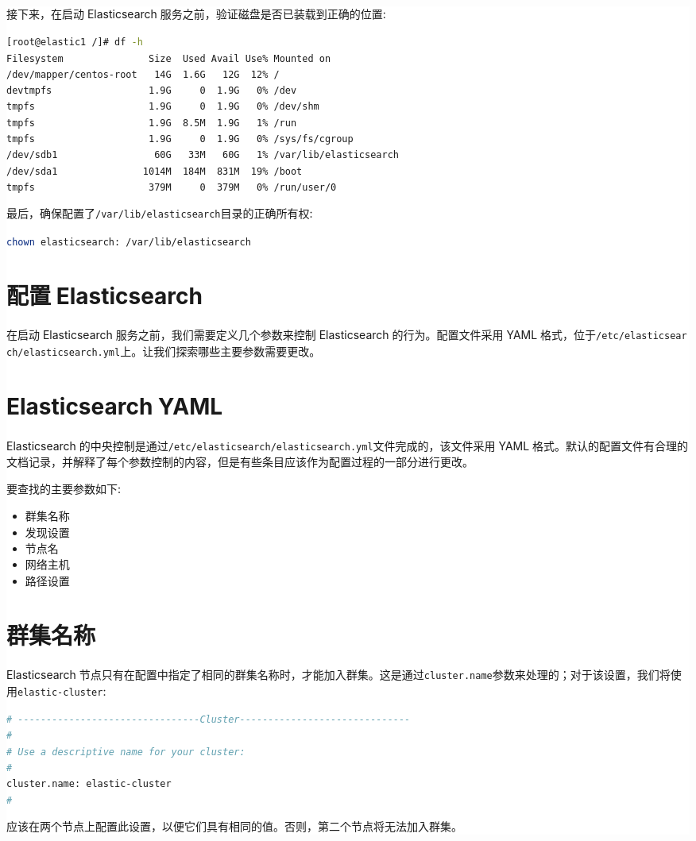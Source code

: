 接下来，在启动 Elasticsearch 服务之前，验证磁盘是否已装载到正确的位置:

```sh
[root@elastic1 /]# df -h
Filesystem               Size  Used Avail Use% Mounted on
/dev/mapper/centos-root   14G  1.6G   12G  12% /
devtmpfs                 1.9G     0  1.9G   0% /dev
tmpfs                    1.9G     0  1.9G   0% /dev/shm
tmpfs                    1.9G  8.5M  1.9G   1% /run
tmpfs                    1.9G     0  1.9G   0% /sys/fs/cgroup
/dev/sdb1                 60G   33M   60G   1% /var/lib/elasticsearch
/dev/sda1               1014M  184M  831M  19% /boot
tmpfs                    379M     0  379M   0% /run/user/0
```

最后，确保配置了`/var/lib/elasticsearch`目录的正确所有权:

```sh
chown elasticsearch: /var/lib/elasticsearch
```

# 配置 Elasticsearch

在启动 Elasticsearch 服务之前，我们需要定义几个参数来控制 Elasticsearch 的行为。配置文件采用 YAML 格式，位于`/etc/elasticsearch/elasticsearch.yml`上。让我们探索哪些主要参数需要更改。

# Elasticsearch YAML

Elasticsearch 的中央控制是通过`/etc/elasticsearch/elasticsearch.yml`文件完成的，该文件采用 YAML 格式。默认的配置文件有合理的文档记录，并解释了每个参数控制的内容，但是有些条目应该作为配置过程的一部分进行更改。

要查找的主要参数如下:

*   群集名称
*   发现设置
*   节点名
*   网络主机
*   路径设置

# 群集名称

Elasticsearch 节点只有在配置中指定了相同的群集名称时，才能加入群集。这是通过`cluster.name`参数来处理的；对于该设置，我们将使用`elastic-cluster`:

```sh
# --------------------------------Cluster------------------------------
#
# Use a descriptive name for your cluster:
#
cluster.name: elastic-cluster
#
```

应该在两个节点上配置此设置，以便它们具有相同的值。否则，第二个节点将无法加入群集。
